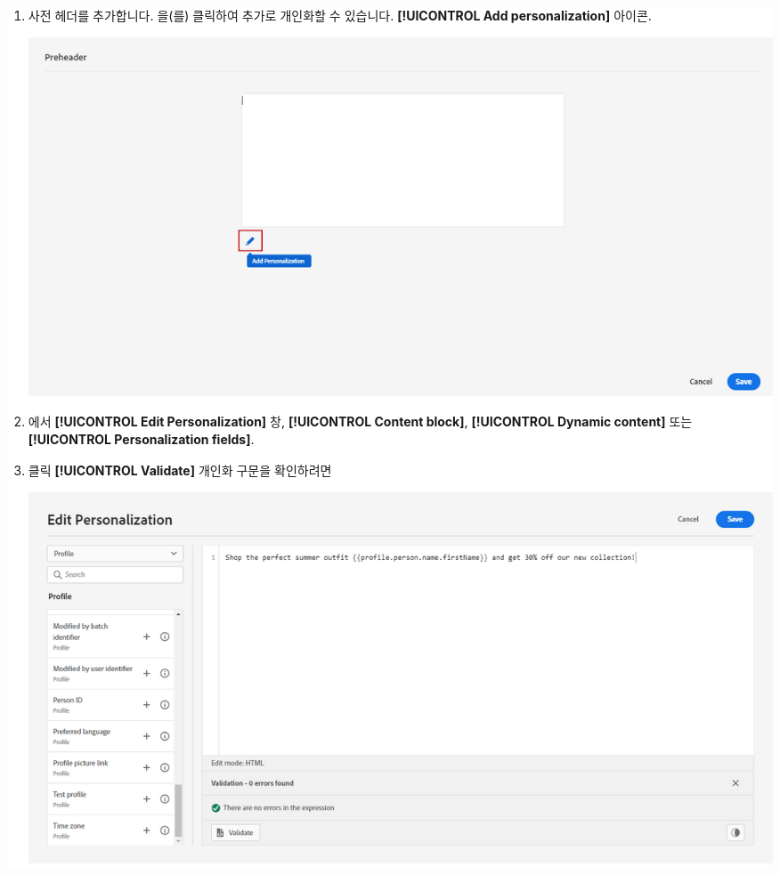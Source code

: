 1. 사전 헤더를 추가합니다. 을(를) 클릭하여 추가로 개인화할 수 있습니다. **[!UICONTROL Add personalization]** 아이콘.

   ![](assets/preheader_3.png)

1. 에서 **[!UICONTROL Edit Personalization]** 창, **[!UICONTROL Content block]**, **[!UICONTROL Dynamic content]** 또는 **[!UICONTROL Personalization fields]**.

1. 클릭 **[!UICONTROL Validate]** 개인화 구문을 확인하려면

   ![](assets/preheader_4.png)
